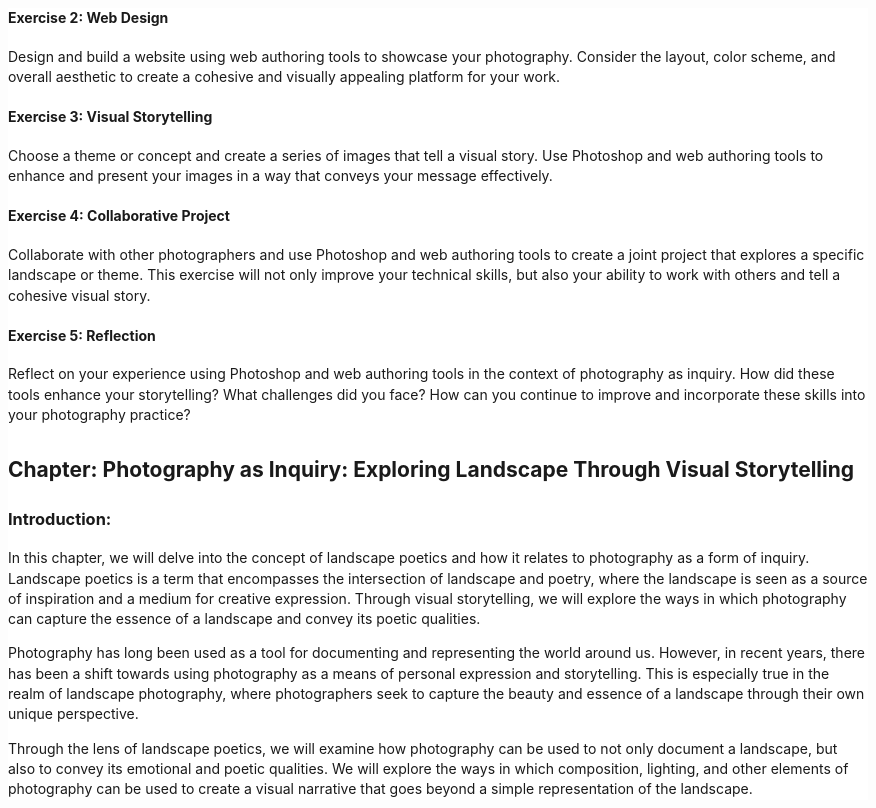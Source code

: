 
#### Exercise 2: Web Design

Design and build a website using web authoring tools to showcase your photography. Consider the layout, color scheme, and overall aesthetic to create a cohesive and visually appealing platform for your work.



#### Exercise 3: Visual Storytelling

Choose a theme or concept and create a series of images that tell a visual story. Use Photoshop and web authoring tools to enhance and present your images in a way that conveys your message effectively.



#### Exercise 4: Collaborative Project

Collaborate with other photographers and use Photoshop and web authoring tools to create a joint project that explores a specific landscape or theme. This exercise will not only improve your technical skills, but also your ability to work with others and tell a cohesive visual story.



#### Exercise 5: Reflection

Reflect on your experience using Photoshop and web authoring tools in the context of photography as inquiry. How did these tools enhance your storytelling? What challenges did you face? How can you continue to improve and incorporate these skills into your photography practice? 





## Chapter: Photography as Inquiry: Exploring Landscape Through Visual Storytelling



### Introduction:



In this chapter, we will delve into the concept of landscape poetics and how it relates to photography as a form of inquiry. Landscape poetics is a term that encompasses the intersection of landscape and poetry, where the landscape is seen as a source of inspiration and a medium for creative expression. Through visual storytelling, we will explore the ways in which photography can capture the essence of a landscape and convey its poetic qualities.



Photography has long been used as a tool for documenting and representing the world around us. However, in recent years, there has been a shift towards using photography as a means of personal expression and storytelling. This is especially true in the realm of landscape photography, where photographers seek to capture the beauty and essence of a landscape through their own unique perspective.



Through the lens of landscape poetics, we will examine how photography can be used to not only document a landscape, but also to convey its emotional and poetic qualities. We will explore the ways in which composition, lighting, and other elements of photography can be used to create a visual narrative that goes beyond a simple representation of the landscape.
